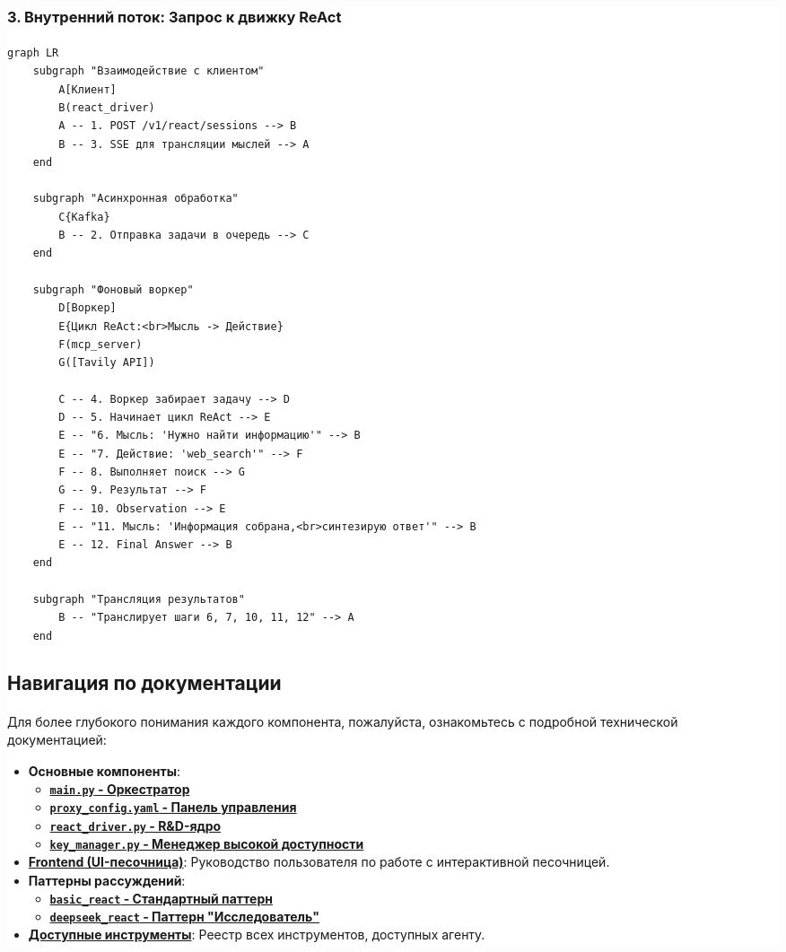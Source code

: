 ### 3. Внутренний поток: Запрос к движку ReAct
```mermaid
graph LR
    subgraph "Взаимодействие с клиентом"
        A[Клиент]
        B(react_driver)
        A -- 1. POST /v1/react/sessions --> B
        B -- 3. SSE для трансляции мыслей --> A
    end

    subgraph "Асинхронная обработка"
        C{Kafka}
        B -- 2. Отправка задачи в очередь --> C
    end

    subgraph "Фоновый воркер"
        D[Воркер]
        E{Цикл ReAct:<br>Мысль -> Действие}
        F(mcp_server)
        G([Tavily API])

        C -- 4. Воркер забирает задачу --> D
        D -- 5. Начинает цикл ReAct --> E
        E -- "6. Мысль: 'Нужно найти информацию'" --> B
        E -- "7. Действие: 'web_search'" --> F
        F -- 8. Выполняет поиск --> G
        G -- 9. Результат --> F
        F -- 10. Observation --> E
        E -- "11. Мысль: 'Информация собрана,<br>синтезирую ответ'" --> B
        E -- 12. Final Answer --> B
    end

    subgraph "Трансляция результатов"
        B -- "Транслирует шаги 6, 7, 10, 11, 12" --> A
    end
```

## Навигация по документации

Для более глубокого понимания каждого компонента, пожалуйста, ознакомьтесь с подробной технической документацией:

*   **Основные компоненты**:
    *   [**`main.py` - Оркестратор**](./docs/description/ru/core/main.md)
    *   [**`proxy_config.yaml` - Панель управления**](./docs/description/ru/core/proxy_config.md)
    *   [**`react_driver.py` - R&D-ядро**](./docs/description/ru/core/react_driver.md)
    *   [**`key_manager.py` - Менеджер высокой доступности**](./docs/description/ru/core/key_manager.md)
*   **[Frontend (UI-песочница)](./docs/description/ru/frontend/User_Guide.md)**: Руководство пользователя по работе с интерактивной песочницей.
*   **Паттерны рассуждений**:
    *   [**`basic_react` - Стандартный паттерн**](./docs/description/ru/patterns/basic_react.md)
    *   [**`deepseek_react` - Паттерн "Исследователь"**](./docs/description/ru/patterns/deepseek_react.md)
*   **[Доступные инструменты](./docs/description/ru/tools/available_tools.md)**: Реестр всех инструментов, доступных агенту.
